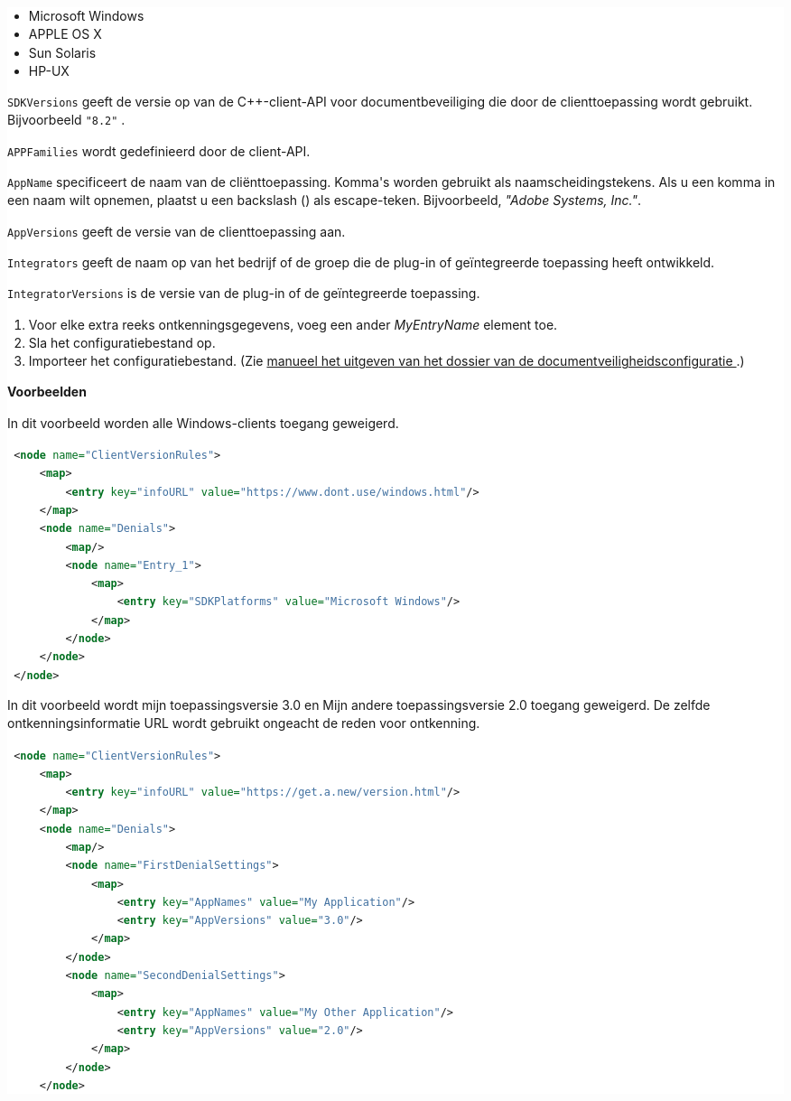    * Microsoft Windows
   * APPLE OS X
   * Sun Solaris
   * HP-UX

   `SDKVersions` geeft de versie op van de C++-client-API voor documentbeveiliging die door de clienttoepassing wordt gebruikt. Bijvoorbeeld `"8.2"` .

   `APPFamilies` wordt gedefinieerd door de client-API.

   `AppName` specificeert de naam van de cliënttoepassing. Komma&#39;s worden gebruikt als naamscheidingstekens. Als u een komma in een naam wilt opnemen, plaatst u een backslash (\) als escape-teken. Bijvoorbeeld, *&quot;Adobe Systems\, Inc.&quot;*.

   `AppVersions` geeft de versie van de clienttoepassing aan.

   `Integrators` geeft de naam op van het bedrijf of de groep die de plug-in of geïntegreerde toepassing heeft ontwikkeld.

   `IntegratorVersions` is de versie van de plug-in of de geïntegreerde toepassing.

1. Voor elke extra reeks ontkenningsgegevens, voeg een ander *MyEntryName* element toe.
1. Sla het configuratiebestand op.
1. Importeer het configuratiebestand. (Zie [ manueel het uitgeven van het dossier van de documentveiligheidsconfiguratie ](configuring-client-server-options.md#manually-editing-the-document-security-configuration-file).)

**Voorbeelden**

In dit voorbeeld worden alle Windows-clients toegang geweigerd.

```xml
 <node name="ClientVersionRules">
     <map>
         <entry key="infoURL" value="https://www.dont.use/windows.html"/>
     </map>
     <node name="Denials">
         <map/>
         <node name="Entry_1">
             <map>
                 <entry key="SDKPlatforms" value="Microsoft Windows"/>
             </map>
         </node>
     </node>
 </node>
```

In dit voorbeeld wordt mijn toepassingsversie 3.0 en Mijn andere toepassingsversie 2.0 toegang geweigerd. De zelfde ontkenningsinformatie URL wordt gebruikt ongeacht de reden voor ontkenning.

```xml
 <node name="ClientVersionRules">
     <map>
         <entry key="infoURL" value="https://get.a.new/version.html"/>
     </map>
     <node name="Denials">
         <map/>
         <node name="FirstDenialSettings">
             <map>
                 <entry key="AppNames" value="My Application"/>
                 <entry key="AppVersions" value="3.0"/>
             </map>
         </node>
         <node name="SecondDenialSettings">
             <map>
                 <entry key="AppNames" value="My Other Application"/>
                 <entry key="AppVersions" value="2.0"/>
             </map>
         </node>
     </node>
```